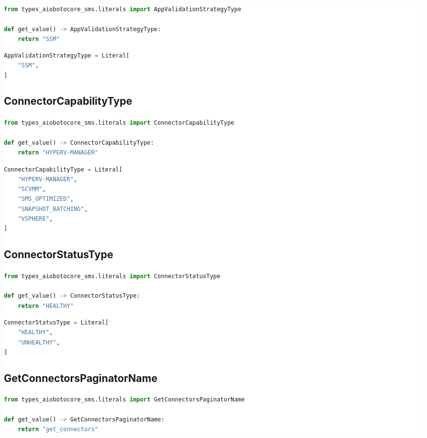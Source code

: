 ```python title="Usage Example"
from types_aiobotocore_sms.literals import AppValidationStrategyType

def get_value() -> AppValidationStrategyType:
    return "SSM"
```

```python title="Definition"
AppValidationStrategyType = Literal[
    "SSM",
]
```
## ConnectorCapabilityType

```python title="Usage Example"
from types_aiobotocore_sms.literals import ConnectorCapabilityType

def get_value() -> ConnectorCapabilityType:
    return "HYPERV-MANAGER"
```

```python title="Definition"
ConnectorCapabilityType = Literal[
    "HYPERV-MANAGER",
    "SCVMM",
    "SMS_OPTIMIZED",
    "SNAPSHOT_BATCHING",
    "VSPHERE",
]
```
## ConnectorStatusType

```python title="Usage Example"
from types_aiobotocore_sms.literals import ConnectorStatusType

def get_value() -> ConnectorStatusType:
    return "HEALTHY"
```

```python title="Definition"
ConnectorStatusType = Literal[
    "HEALTHY",
    "UNHEALTHY",
]
```
## GetConnectorsPaginatorName

```python title="Usage Example"
from types_aiobotocore_sms.literals import GetConnectorsPaginatorName

def get_value() -> GetConnectorsPaginatorName:
    return "get_connectors"
```

